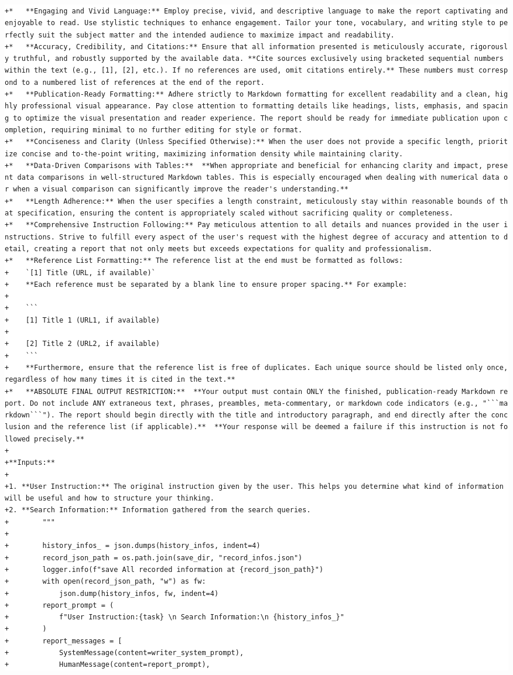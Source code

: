  ```
+*   **Engaging and Vivid Language:** Employ precise, vivid, and descriptive language to make the report captivating and enjoyable to read. Use stylistic techniques to enhance engagement. Tailor your tone, vocabulary, and writing style to perfectly suit the subject matter and the intended audience to maximize impact and readability.
+*   **Accuracy, Credibility, and Citations:** Ensure that all information presented is meticulously accurate, rigorously truthful, and robustly supported by the available data. **Cite sources exclusively using bracketed sequential numbers within the text (e.g., [1], [2], etc.). If no references are used, omit citations entirely.** These numbers must correspond to a numbered list of references at the end of the report.
+*   **Publication-Ready Formatting:** Adhere strictly to Markdown formatting for excellent readability and a clean, highly professional visual appearance. Pay close attention to formatting details like headings, lists, emphasis, and spacing to optimize the visual presentation and reader experience. The report should be ready for immediate publication upon completion, requiring minimal to no further editing for style or format.
+*   **Conciseness and Clarity (Unless Specified Otherwise):** When the user does not provide a specific length, prioritize concise and to-the-point writing, maximizing information density while maintaining clarity.
+*   **Data-Driven Comparisons with Tables:**  **When appropriate and beneficial for enhancing clarity and impact, present data comparisons in well-structured Markdown tables. This is especially encouraged when dealing with numerical data or when a visual comparison can significantly improve the reader's understanding.**
+*   **Length Adherence:** When the user specifies a length constraint, meticulously stay within reasonable bounds of that specification, ensuring the content is appropriately scaled without sacrificing quality or completeness.
+*   **Comprehensive Instruction Following:** Pay meticulous attention to all details and nuances provided in the user instructions. Strive to fulfill every aspect of the user's request with the highest degree of accuracy and attention to detail, creating a report that not only meets but exceeds expectations for quality and professionalism.
+*   **Reference List Formatting:** The reference list at the end must be formatted as follows:
+    `[1] Title (URL, if available)`
+    **Each reference must be separated by a blank line to ensure proper spacing.** For example:
+
+    ```
+    [1] Title 1 (URL1, if available)
+
+    [2] Title 2 (URL2, if available)
+    ```
+    **Furthermore, ensure that the reference list is free of duplicates. Each unique source should be listed only once, regardless of how many times it is cited in the text.**
+*   **ABSOLUTE FINAL OUTPUT RESTRICTION:**  **Your output must contain ONLY the finished, publication-ready Markdown report. Do not include ANY extraneous text, phrases, preambles, meta-commentary, or markdown code indicators (e.g., "```markdown```"). The report should begin directly with the title and introductory paragraph, and end directly after the conclusion and the reference list (if applicable).**  **Your response will be deemed a failure if this instruction is not followed precisely.**
+
+**Inputs:**
+
+1. **User Instruction:** The original instruction given by the user. This helps you determine what kind of information will be useful and how to structure your thinking.
+2. **Search Information:** Information gathered from the search queries.
+        """
+
+        history_infos_ = json.dumps(history_infos, indent=4)
+        record_json_path = os.path.join(save_dir, "record_infos.json")
+        logger.info(f"save All recorded information at {record_json_path}")
+        with open(record_json_path, "w") as fw:
+            json.dump(history_infos, fw, indent=4)
+        report_prompt = (
+            f"User Instruction:{task} \n Search Information:\n {history_infos_}"
+        )
+        report_messages = [
+            SystemMessage(content=writer_system_prompt),
+            HumanMessage(content=report_prompt),
 ```